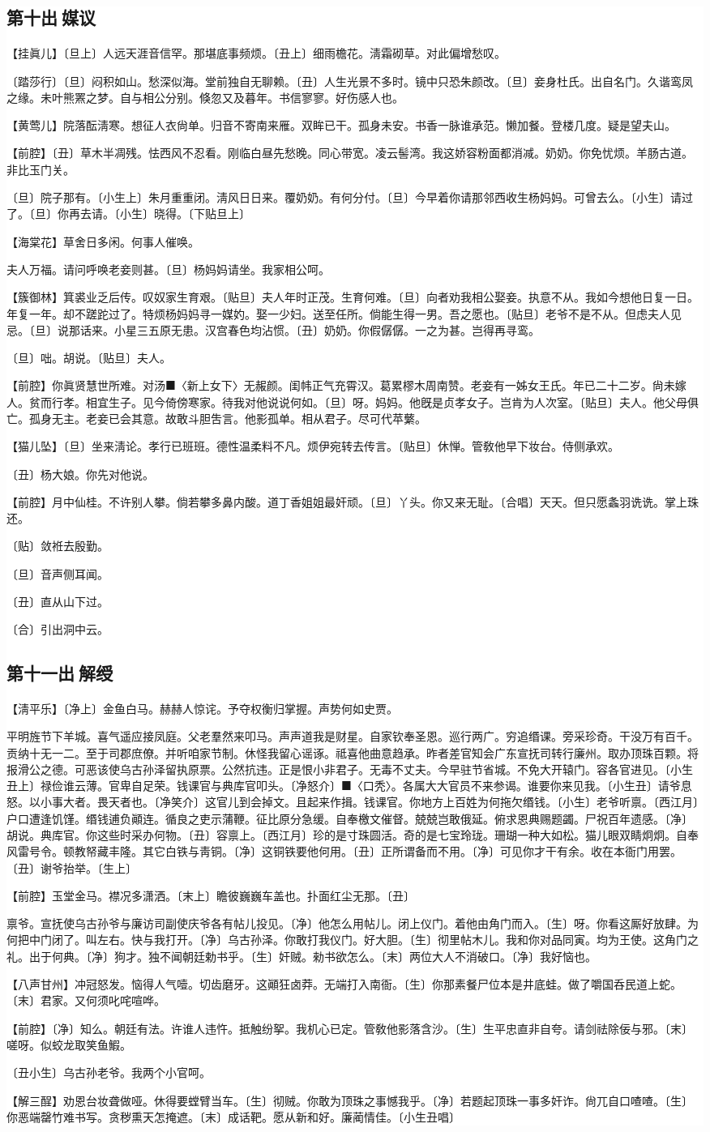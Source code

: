 ## 第十出  媒议  
  
【挂眞儿】〔旦上〕人远天涯音信罕。那堪底事频烦。〔丑上〕细雨檐花。淸霜砌草。对此偏增愁叹。  
  
〔踏莎行〕〔旦〕闷积如山。愁深似海。堂前独自无聊赖。〔丑〕人生光景不多时。镜中只恐朱颜改。〔旦〕妾身杜氏。出自名门。久谐鸾凤之缘。未叶熊罴之梦。自与相公分别。倏忽又及暮年。书信寥寥。好伤感人也。  
  
【黄莺儿】院落酝淸寒。想征人衣尙单。归音不寄南来雁。双眸已干。孤身未安。书香一脉谁承范。懒加餐。登楼几度。疑是望夫山。  
  
【前腔】〔丑〕草木半凋残。怯西风不忍看。刚临白昼先愁晚。同心带宽。凌云髻湾。我这娇容粉面都消减。奶奶。你免忧烦。羊肠古道。非比玉门关。  
  
〔旦〕院子那有。〔小生上〕朱月重重闭。淸风日日来。覆奶奶。有何分付。〔旦〕今早着你请那邻西收生杨妈妈。可曾去么。〔小生〕请过了。〔旦〕你再去请。〔小生〕晓得。〔下贴旦上〕  
  
【海棠花】草舍日多闲。何事人催唤。  
  
夫人万福。请问呼唤老妾则甚。〔旦〕杨妈妈请坐。我家相公呵。  
  
【簇御林】箕裘业乏后传。叹奴家生育艰。〔贴旦〕夫人年时正茂。生育何难。〔旦〕向者劝我相公娶妾。执意不从。我如今想他日复一日。年复一年。却不蹉跎过了。特烦杨妈妈寻一媒妁。娶一少妇。送至任所。倘能生得一男。吾之愿也。〔贴旦〕老爷不是不从。但虑夫人见忌。〔旦〕说那话来。小星三五原无患。汉宫春色均沾惯。〔丑〕奶奶。你假僝僝。一之为甚。岂得再寻鸾。  
  
〔旦〕咄。胡说。〔贴旦〕夫人。  
  
【前腔】你眞贤慧世所难。对汤■〈新上女下〉无赧颜。闺帏正气充霄汉。葛累樛木周南赞。老妾有一姊女王氏。年已二十二岁。尙未嫁人。贫而行孝。相宜生子。见今倚傍寒家。待我对他说说何如。〔旦〕呀。妈妈。他旣是贞孝女子。岂肯为人次室。〔贴旦〕夫人。他父母俱亡。孤身无主。老妾已会其意。故敢斗胆吿言。他影孤单。相从君子。尽可代苹蘩。  
  
【猫儿坠】〔旦〕坐来淸论。孝行已班班。德性温柔料不凡。烦伊宛转去传言。〔贴旦〕休惮。管敎他早下妆台。侍侧承欢。  
  
〔丑〕杨大娘。你先对他说。  
  
【前腔】月中仙桂。不许别人攀。倘若攀多鼻内酸。道丁香姐姐最奸顽。〔旦〕丫头。你又来无耻。〔合唱〕天天。但只愿螽羽诜诜。掌上珠还。  
  
〔贴〕敛袵去殷勤。  

〔旦〕音声侧耳闻。  
  
〔丑〕直从山下过。  

〔合〕引出洞中云。  
  
## 第十一出  解绶  
  
【淸平乐】〔净上〕金鱼白马。赫赫人惊诧。予夺权衡归掌握。声势何如史贾。  
  
平明旌节下羊城。喜气遥应接凤庭。父老羣然来叩马。声声道我是财星。自家钦奉圣恩。巡行两广。穷追缗课。旁采珍奇。干没万有百千。贡纳十无一二。至于司郡庶僚。并听咱家节制。休怪我留心谣诼。祗喜他曲意趋承。昨者差官知会广东宣抚司转行廉州。取办顶珠百颗。将报滑公之德。可恶该使乌古孙泽留执原票。公然抗违。正是恨小非君子。无毒不丈夫。今早驻节省城。不免大开辕门。容各官进见。〔小生丑上〕禄俭谁云薄。官卑自足荣。钱课官与典库官叩头。〔净怒介〕■〈口秃〉。各属大大官员不来参谒。谁要你来见我。〔小生丑〕请爷息怒。以小事大者。畏天者也。〔净笑介〕这官儿到会掉文。且起来作揖。钱课官。你地方上百姓为何拖欠缗钱。〔小生〕老爷听禀。〔西江月〕户口遭逢饥馑。缗钱逋负顚连。循良之吏示蒲鞭。征比原分急缓。自奉檄文催督。兢兢岂敢俄延。俯求恩典赐题蠲。尸祝百年遗感。〔净〕胡说。典库官。你这些时采办何物。〔丑〕容禀上。〔西江月〕珍的是寸珠圆活。奇的是七宝玲珑。珊瑚一种大如松。猫儿眼双睛炯炯。自奉风雷号令。顿教帑藏丰隆。其它白铁与靑铜。〔净〕这铜铁要他何用。〔丑〕正所谓备而不用。〔净〕可见你才干有余。收在本衙门用罢。〔丑〕谢爷抬举。〔生上〕  
  
【前腔】玉堂金马。襟况多潇洒。〔末上〕瞻彼巍巍车盖也。扑面红尘无那。〔丑〕  
  
禀爷。宣抚使乌古孙爷与廉访司副使庆爷各有帖儿投见。〔净〕他怎么用帖儿。闭上仪门。着他由角门而入。〔生〕呀。你看这厮好放肆。为何把中门闭了。叫左右。快与我打开。〔净〕乌古孙泽。你敢打我仪门。好大胆。〔生〕彻里帖木儿。我和你对品同寅。均为王使。这角门之礼。出于何典。〔净〕狗才。独不闻朝廷勅书乎。〔生〕奸贼。勑书欲怎么。〔末〕两位大人不消破口。〔净〕我好恼也。  
  
【八声甘州】冲冠怒发。恼得人气噎。切齿磨牙。这顚狂卤莽。无端打入南衙。〔生〕你那素餐尸位本是井底蛙。做了嚼国呑民道上蛇。〔末〕君家。又何须叱咤喧哗。  
  
【前腔】〔净〕知么。朝廷有法。许谁人违忤。抵触纷挐。我机心已定。管敎他影落含沙。〔生〕生平忠直非自夸。请剑祛除佞与邪。〔末〕嗟呀。似蛟龙取笑鱼鰕。  
  
〔丑小生〕乌古孙老爷。我两个小官呵。  
  
【解三酲】劝恩台妆聋做哑。休得要螳臂当车。〔生〕彻贼。你敢为顶珠之事憾我乎。〔净〕若题起顶珠一事多奸诈。尙兀自口喳喳。〔生〕你恶端罄竹难书写。贪秽熏天怎掩遮。〔末〕成话靶。愿从新和好。廉蔺情佳。〔小生丑唱〕  
  